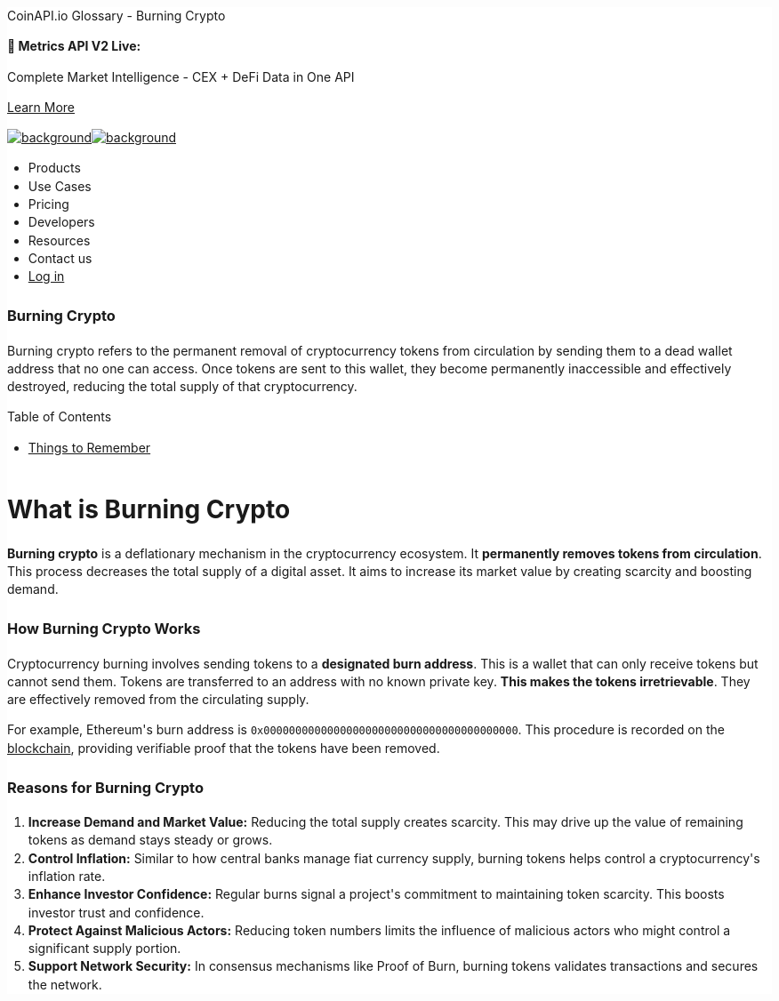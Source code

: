 CoinAPI.io Glossary - Burning Crypto

**🚀 Metrics API V2 Live:**

Complete Market Intelligence - CEX + DeFi Data in One API

[Learn More](https://www.coinapi.io/blog/metrics-api-v2-trading-volume-analysis-and-on-chain-metrics)

[![background](https://cdn.sanity.io/images/o65xz72l/production/268144c90959611dea3e360f81e4549c3cd03fd0-142x34.svg)![background](https://cdn.sanity.io/images/o65xz72l/production/e0ca0c29b08cb53631d77de4a84246da316d55d2-142x34.svg)](/)

* Products
* Use Cases
* Pricing
* Developers
* Resources
* Contact us
* [Log in](https://console.coinapi.io/)

### Burning Crypto

Burning crypto refers to the permanent removal of cryptocurrency tokens from circulation by sending them to a dead wallet address that no one can access. Once tokens are sent to this wallet, they become permanently inaccessible and effectively destroyed, reducing the total supply of that cryptocurrency.

Table of Contents

* [Things to Remember](#link-68405ae7f5dc)

What is Burning Crypto
======================

**Burning crypto** is a deflationary mechanism in the cryptocurrency ecosystem. It **permanently removes tokens from circulation**. This process decreases the total supply of a digital asset. It aims to increase its market value by creating scarcity and boosting demand.

### How Burning Crypto Works

Cryptocurrency burning involves sending tokens to a **designated burn address**. This is a wallet that can only receive tokens but cannot send them. Tokens are transferred to an address with no known private key. **This makes the tokens irretrievable**. They are effectively removed from the circulating supply.

For example, Ethereum's burn address is `0x0000000000000000000000000000000000000000`. This procedure is recorded on the [blockchain](https://www.coinapi.io/learn/glossary/blockchain), providing verifiable proof that the tokens have been removed.

### Reasons for Burning Crypto

1. **Increase Demand and Market Value:** Reducing the total supply creates scarcity. This may drive up the value of remaining tokens as demand stays steady or grows.
2. **Control Inflation:** Similar to how central banks manage fiat currency supply, burning tokens helps control a cryptocurrency's inflation rate.
3. **Enhance Investor Confidence:** Regular burns signal a project's commitment to maintaining token scarcity. This boosts investor trust and confidence.
4. **Protect Against Malicious Actors:** Reducing token numbers limits the influence of malicious actors who might control a significant supply portion.
5. **Support Network Security:** In consensus mechanisms like Proof of Burn, burning tokens validates transactions and secures the network.
